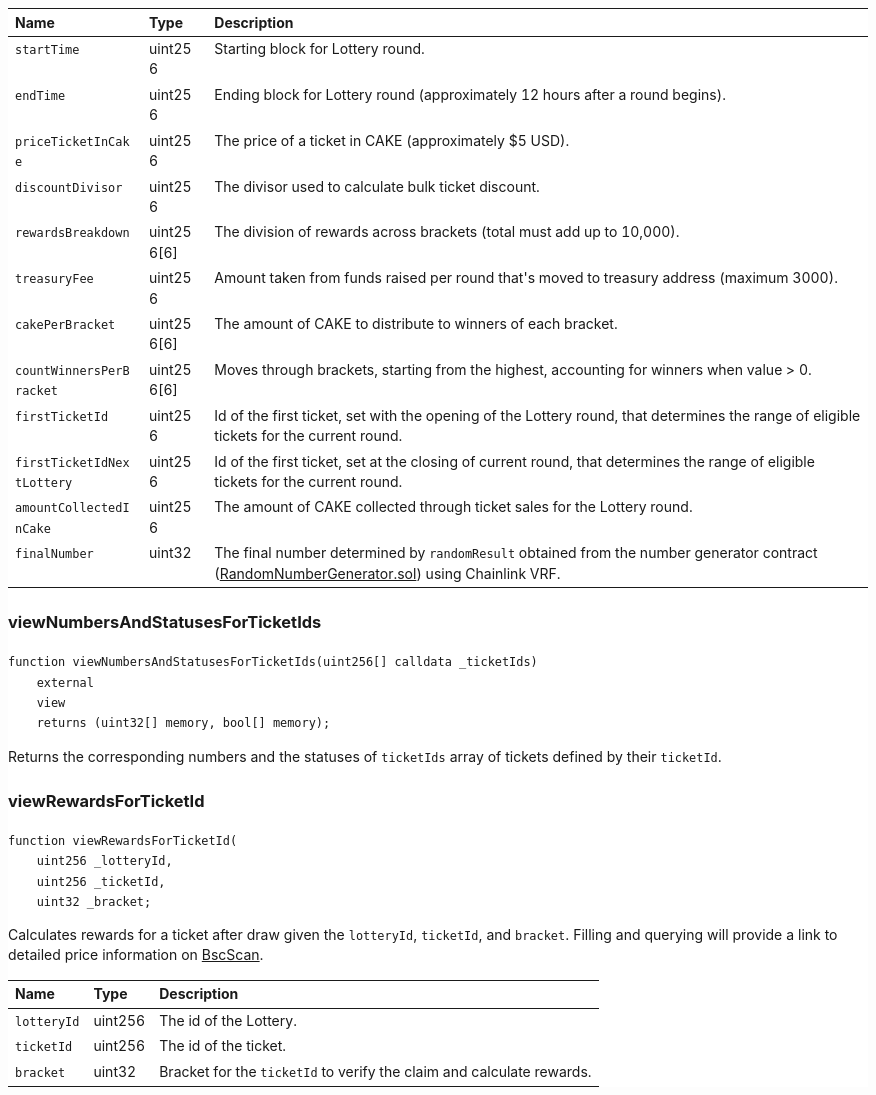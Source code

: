 | Name | Type | Description |
| :--- | :--- | :--- |
| `startTime` | uint256 | Starting block for Lottery round. |
| `endTime` | uint256 | Ending block for Lottery round \(approximately 12 hours after a round begins\). |
| `priceTicketInCake` | uint256 | The price of a ticket in CAKE \(approximately $5 USD\). |
| `discountDivisor` | uint256 | The divisor used to calculate bulk ticket discount. |
| `rewardsBreakdown` | uint256\[6\] | The division of rewards across brackets \(total must add up to 10,000\). |
| `treasuryFee` | uint256 | Amount taken from funds raised per round that's moved to treasury address \(maximum 3000\). |
| `cakePerBracket` | uint256\[6\] | The amount of CAKE to distribute to winners of each bracket. |
| `countWinnersPerBracket` | uint256\[6\] | Moves through brackets, starting from the highest, accounting for winners when value &gt; 0. |
| `firstTicketId` | uint256 | Id of the first ticket, set with the opening of the Lottery round, that determines the range of eligible tickets for the current round. |
| `firstTicketIdNextLottery` | uint256 | Id of the first ticket, set at the closing of current round, that determines the range of eligible tickets for the current round. |
| `amountCollectedInCake` | uint256 | The amount of CAKE collected through ticket sales for the Lottery round. |
| `finalNumber` | uint32 | The final number determined by `randomResult` obtained from the number generator contract \([RandomNumberGenerator.sol](https://bscscan.com/address/0x8c6375Aab6e5B26a30bF241EBBf29AD6e6c503c2)\) using Chainlink VRF. |

### viewNumbersAndStatusesForTicketIds

```text
function viewNumbersAndStatusesForTicketIds(uint256[] calldata _ticketIds)
    external
    view
    returns (uint32[] memory, bool[] memory);
```

Returns the corresponding numbers and the statuses of `ticketIds` array of tickets defined by their `ticketId`.

### viewRewardsForTicketId

```text
function viewRewardsForTicketId(
    uint256 _lotteryId,
    uint256 _ticketId,
    uint32 _bracket;
```

Calculates rewards for a ticket after draw given the `lotteryId`, `ticketId`, and `bracket`. Filling and querying will provide a link to detailed price information on [BscScan](https://bscscan.com/address/0x5aF6D33DE2ccEC94efb1bDF8f92Bd58085432d2c#readContract).

| Name | Type | Description |
| :--- | :--- | :--- |
| `lotteryId` | uint256 | The id of the Lottery. |
| `ticketId` | uint256 | The id of the ticket. |
| `bracket` | uint32 | Bracket for the `ticketId` to verify the claim and calculate rewards. |
